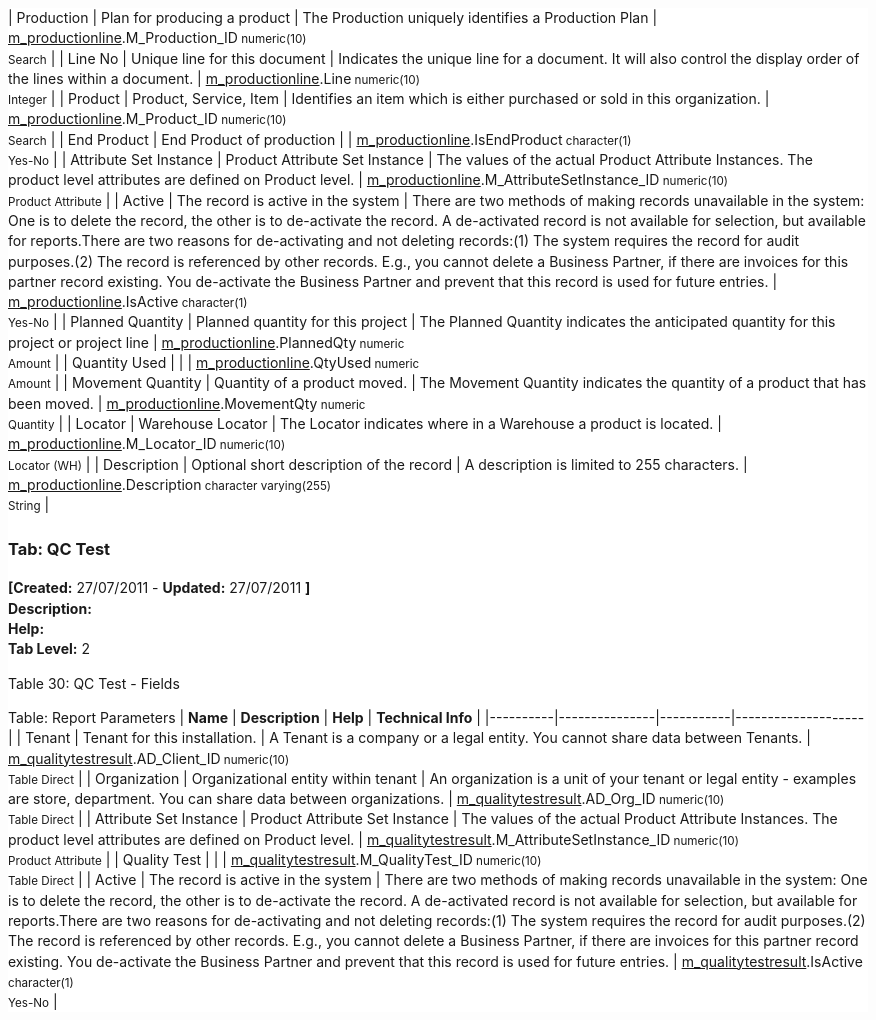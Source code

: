 | Production | Plan for producing a product | The Production uniquely identifies a Production Plan | [m_productionline](https://idempiere-schemaspy.muriloht.com/adempiere/tables/m_productionline.html).M_Production_ID<small> numeric(10) <br/> Search</small> | 
| Line No | Unique line for this document | Indicates the unique line for a document.  It will also control the display order of the lines within a document. | [m_productionline](https://idempiere-schemaspy.muriloht.com/adempiere/tables/m_productionline.html).Line<small> numeric(10) <br/> Integer</small> | 
| Product | Product, Service, Item | Identifies an item which is either purchased or sold in this organization. | [m_productionline](https://idempiere-schemaspy.muriloht.com/adempiere/tables/m_productionline.html).M_Product_ID<small> numeric(10) <br/> Search</small> | 
| End Product | End Product of production |  | [m_productionline](https://idempiere-schemaspy.muriloht.com/adempiere/tables/m_productionline.html).IsEndProduct<small> character(1) <br/> Yes-No</small> | 
| Attribute Set Instance | Product Attribute Set Instance | The values of the actual Product Attribute Instances.  The product level attributes are defined on Product level. | [m_productionline](https://idempiere-schemaspy.muriloht.com/adempiere/tables/m_productionline.html).M_AttributeSetInstance_ID<small> numeric(10) <br/> Product Attribute</small> | 
| Active | The record is active in the system | There are two methods of making records unavailable in the system: One is to delete the record, the other is to de-activate the record. A de-activated record is not available for selection, but available for reports.There are two reasons for de-activating and not deleting records:(1) The system requires the record for audit purposes.(2) The record is referenced by other records. E.g., you cannot delete a Business Partner, if there are invoices for this partner record existing. You de-activate the Business Partner and prevent that this record is used for future entries. | [m_productionline](https://idempiere-schemaspy.muriloht.com/adempiere/tables/m_productionline.html).IsActive<small> character(1) <br/> Yes-No</small> | 
| Planned Quantity | Planned quantity for this project | The Planned Quantity indicates the anticipated quantity for this project or project line | [m_productionline](https://idempiere-schemaspy.muriloht.com/adempiere/tables/m_productionline.html).PlannedQty<small> numeric <br/> Amount</small> | 
| Quantity Used |  |  | [m_productionline](https://idempiere-schemaspy.muriloht.com/adempiere/tables/m_productionline.html).QtyUsed<small> numeric <br/> Amount</small> | 
| Movement Quantity | Quantity of a product moved. | The Movement Quantity indicates the quantity of a product that has been moved. | [m_productionline](https://idempiere-schemaspy.muriloht.com/adempiere/tables/m_productionline.html).MovementQty<small> numeric <br/> Quantity</small> | 
| Locator | Warehouse Locator | The Locator indicates where in a Warehouse a product is located. | [m_productionline](https://idempiere-schemaspy.muriloht.com/adempiere/tables/m_productionline.html).M_Locator_ID<small> numeric(10) <br/> Locator (WH)</small> | 
| Description | Optional short description of the record | A description is limited to 255 characters. | [m_productionline](https://idempiere-schemaspy.muriloht.com/adempiere/tables/m_productionline.html).Description<small> character varying(255) <br/> String</small> | 


### Tab: QC Test

**[Created:** 27/07/2011 - **Updated:** 27/07/2011 **]**   
**Description:**   
**Help:**   
**Tab Level:** 2

Table 30: QC Test - Fields 

Table: Report Parameters
| **Name** | **Description** | **Help** | **Technical Info** |
|----------|---------------|-----------|--------------------|
| Tenant | Tenant for this installation. | A Tenant is a company or a legal entity. You cannot share data between Tenants. | [m_qualitytestresult](https://idempiere-schemaspy.muriloht.com/adempiere/tables/m_qualitytestresult.html).AD_Client_ID<small> numeric(10) <br/> Table Direct</small> | 
| Organization | Organizational entity within tenant | An organization is a unit of your tenant or legal entity - examples are store, department. You can share data between organizations. | [m_qualitytestresult](https://idempiere-schemaspy.muriloht.com/adempiere/tables/m_qualitytestresult.html).AD_Org_ID<small> numeric(10) <br/> Table Direct</small> | 
| Attribute Set Instance | Product Attribute Set Instance | The values of the actual Product Attribute Instances.  The product level attributes are defined on Product level. | [m_qualitytestresult](https://idempiere-schemaspy.muriloht.com/adempiere/tables/m_qualitytestresult.html).M_AttributeSetInstance_ID<small> numeric(10) <br/> Product Attribute</small> | 
| Quality Test |  |  | [m_qualitytestresult](https://idempiere-schemaspy.muriloht.com/adempiere/tables/m_qualitytestresult.html).M_QualityTest_ID<small> numeric(10) <br/> Table Direct</small> | 
| Active | The record is active in the system | There are two methods of making records unavailable in the system: One is to delete the record, the other is to de-activate the record. A de-activated record is not available for selection, but available for reports.There are two reasons for de-activating and not deleting records:(1) The system requires the record for audit purposes.(2) The record is referenced by other records. E.g., you cannot delete a Business Partner, if there are invoices for this partner record existing. You de-activate the Business Partner and prevent that this record is used for future entries. | [m_qualitytestresult](https://idempiere-schemaspy.muriloht.com/adempiere/tables/m_qualitytestresult.html).IsActive<small> character(1) <br/> Yes-No</small> | 